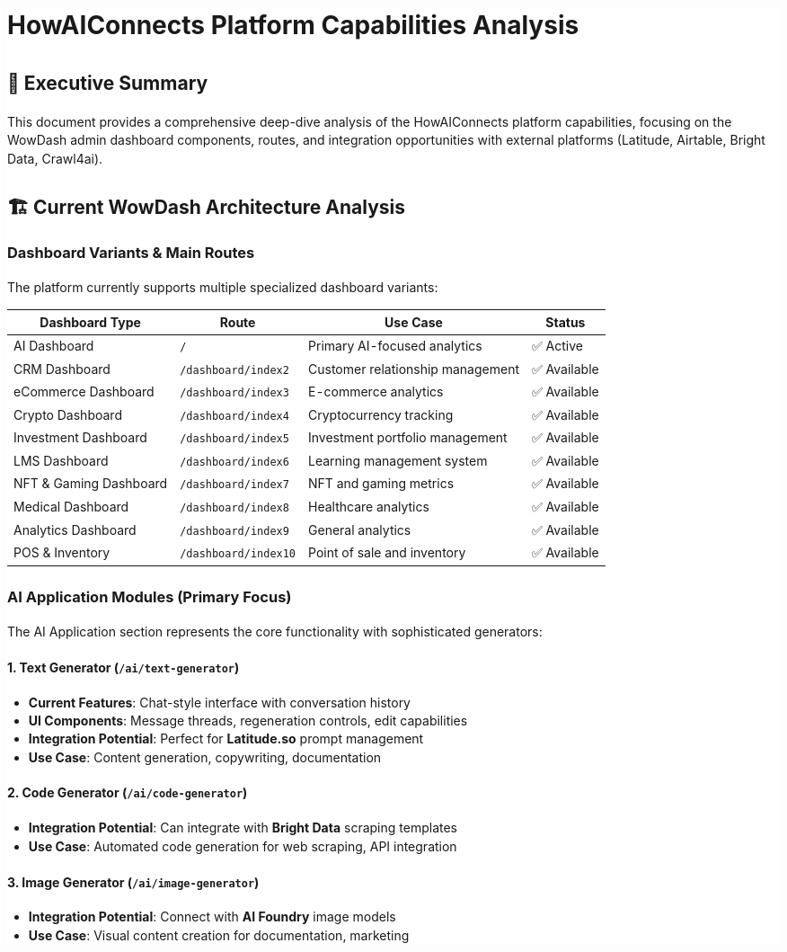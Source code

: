 # HowAIConnects Platform Capabilities Analysis

## 🎯 Executive Summary

This document provides a comprehensive deep-dive analysis of the HowAIConnects platform capabilities, focusing on the WowDash admin dashboard components, routes, and integration opportunities with external platforms (Latitude, Airtable, Bright Data, Crawl4ai).

## 🏗️ Current WowDash Architecture Analysis

### Dashboard Variants & Main Routes
The platform currently supports multiple specialized dashboard variants:

| Dashboard Type | Route | Use Case | Status |
|---------------|-------|----------|--------|
| AI Dashboard | `/` | Primary AI-focused analytics | ✅ Active |
| CRM Dashboard | `/dashboard/index2` | Customer relationship management | ✅ Available |
| eCommerce Dashboard | `/dashboard/index3` | E-commerce analytics | ✅ Available |
| Crypto Dashboard | `/dashboard/index4` | Cryptocurrency tracking | ✅ Available |
| Investment Dashboard | `/dashboard/index5` | Investment portfolio management | ✅ Available |
| LMS Dashboard | `/dashboard/index6` | Learning management system | ✅ Available |
| NFT & Gaming Dashboard | `/dashboard/index7` | NFT and gaming metrics | ✅ Available |
| Medical Dashboard | `/dashboard/index8` | Healthcare analytics | ✅ Available |
| Analytics Dashboard | `/dashboard/index9` | General analytics | ✅ Available |
| POS & Inventory | `/dashboard/index10` | Point of sale and inventory | ✅ Available |

### AI Application Modules (Primary Focus)
The AI Application section represents the core functionality with sophisticated generators:

#### 1. Text Generator (`/ai/text-generator`)
- **Current Features**: Chat-style interface with conversation history
- **UI Components**: Message threads, regeneration controls, edit capabilities
- **Integration Potential**: Perfect for **Latitude.so** prompt management
- **Use Case**: Content generation, copywriting, documentation

#### 2. Code Generator (`/ai/code-generator`) 
- **Integration Potential**: Can integrate with **Bright Data** scraping templates
- **Use Case**: Automated code generation for web scraping, API integration

#### 3. Image Generator (`/ai/image-generator`)
- **Integration Potential**: Connect with **AI Foundry** image models
- **Use Case**: Visual content creation for documentation, marketing
